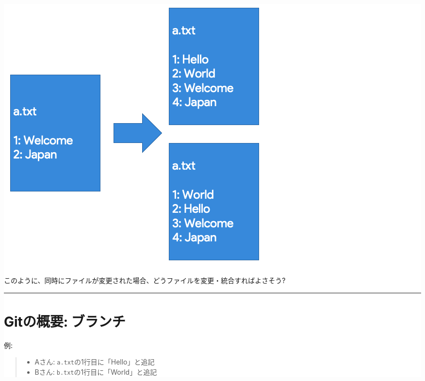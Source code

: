 ![git_conflict_example bg left:35% width:100%](res/git_conflict_example.png)

このように、同時にファイルが変更された場合、どうファイルを変更・統合すればよさそう?

---

# Gitの概要: ブランチ

例:
> * Aさん: `a.txt`の1行目に「Hello」と追記
> * Bさん: `b.txt`の1行目に「World」と追記
